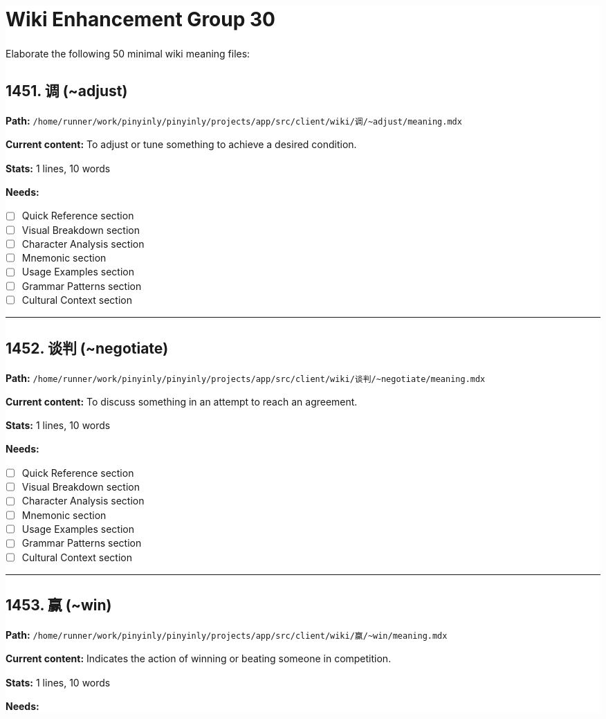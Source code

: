 # Wiki Enhancement Group 30

Elaborate the following 50 minimal wiki meaning files:

## 1451. 调 (~adjust)

**Path:** `/home/runner/work/pinyinly/pinyinly/projects/app/src/client/wiki/调/~adjust/meaning.mdx`

**Current content:** To adjust or tune something to achieve a desired condition.

**Stats:** 1 lines, 10 words

**Needs:**

- [ ] Quick Reference section
- [ ] Visual Breakdown section
- [ ] Character Analysis section
- [ ] Mnemonic section
- [ ] Usage Examples section
- [ ] Grammar Patterns section
- [ ] Cultural Context section

---

## 1452. 谈判 (~negotiate)

**Path:**
`/home/runner/work/pinyinly/pinyinly/projects/app/src/client/wiki/谈判/~negotiate/meaning.mdx`

**Current content:** To discuss something in an attempt to reach an agreement.

**Stats:** 1 lines, 10 words

**Needs:**

- [ ] Quick Reference section
- [ ] Visual Breakdown section
- [ ] Character Analysis section
- [ ] Mnemonic section
- [ ] Usage Examples section
- [ ] Grammar Patterns section
- [ ] Cultural Context section

---

## 1453. 赢 (~win)

**Path:** `/home/runner/work/pinyinly/pinyinly/projects/app/src/client/wiki/赢/~win/meaning.mdx`

**Current content:** Indicates the action of winning or beating someone in competition.

**Stats:** 1 lines, 10 words

**Needs:**
